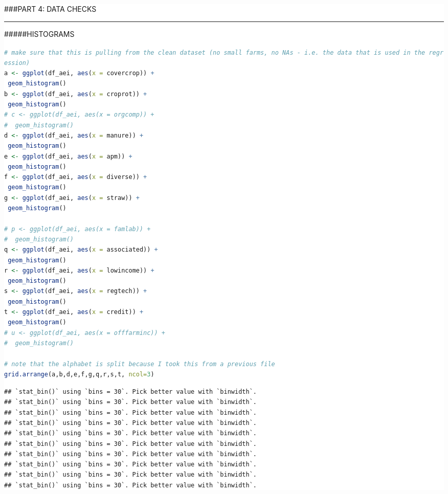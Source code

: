 
###PART 4: DATA CHECKS
***

#####HISTOGRAMS

```r
# make sure that this is pulling from the clean dataset (no small farms, no NAs - i.e. the data that is used in the regression) 
a <- ggplot(df_aei, aes(x = covercrop)) +
 geom_histogram()
b <- ggplot(df_aei, aes(x = croprot)) +
 geom_histogram()
# c <- ggplot(df_aei, aes(x = orgcomp)) +
#  geom_histogram()
d <- ggplot(df_aei, aes(x = manure)) +
 geom_histogram()
e <- ggplot(df_aei, aes(x = apm)) +
 geom_histogram()
f <- ggplot(df_aei, aes(x = diverse)) +
 geom_histogram()
g <- ggplot(df_aei, aes(x = straw)) +
 geom_histogram()

# p <- ggplot(df_aei, aes(x = famlab)) +
#  geom_histogram()
q <- ggplot(df_aei, aes(x = associated)) +
 geom_histogram()
r <- ggplot(df_aei, aes(x = lowincome)) +
 geom_histogram()
s <- ggplot(df_aei, aes(x = regtech)) +
 geom_histogram()
t <- ggplot(df_aei, aes(x = credit)) +
 geom_histogram()
# u <- ggplot(df_aei, aes(x = offfarminc)) +
#  geom_histogram()

# note that the alphabet is split because I took this from a previous file 
grid.arrange(a,b,d,e,f,g,q,r,s,t, ncol=3)
```

```
## `stat_bin()` using `bins = 30`. Pick better value with `binwidth`.
## `stat_bin()` using `bins = 30`. Pick better value with `binwidth`.
## `stat_bin()` using `bins = 30`. Pick better value with `binwidth`.
## `stat_bin()` using `bins = 30`. Pick better value with `binwidth`.
## `stat_bin()` using `bins = 30`. Pick better value with `binwidth`.
## `stat_bin()` using `bins = 30`. Pick better value with `binwidth`.
## `stat_bin()` using `bins = 30`. Pick better value with `binwidth`.
## `stat_bin()` using `bins = 30`. Pick better value with `binwidth`.
## `stat_bin()` using `bins = 30`. Pick better value with `binwidth`.
## `stat_bin()` using `bins = 30`. Pick better value with `binwidth`.
```
